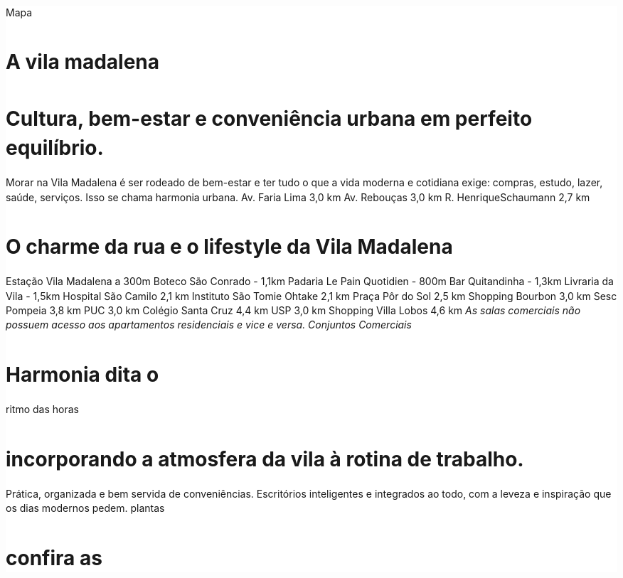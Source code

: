 Mapa
#  A vila madalena  

#  Cultura, bem-estar e conveniência urbana em perfeito equilíbrio.  

Morar na Vila Madalena é ser rodeado de bem-estar e ter tudo o que a vida moderna e cotidiana exige: compras, estudo, lazer, saúde, serviços. Isso se chama harmonia urbana. 
Av. Faria Lima
3,0 km
Av. Rebouças
3,0 km
R. HenriqueSchaumann
2,7 km
#  O charme da rua e o lifestyle da Vila Madalena  

Estação Vila Madalena a 300m
Boteco São Conrado - 1,1km
Padaria Le Pain Quotidien - 800m 
Bar Quitandinha - 1,3km
Livraria da Vila - 1,5km
Hospital São Camilo
2,1 km
Instituto São Tomie Ohtake 
2,1 km
Praça Pôr do Sol
2,5 km
Shopping Bourbon
3,0 km
Sesc Pompeia
3,8 km
PUC
3,0 km
Colégio Santa Cruz
4,4 km
USP
3,0 km
Shopping Villa Lobos
4,6 km
*As salas comerciais não possuem acesso aos apartamentos residenciais e vice e versa. 
Conjuntos Comerciais* 
#  Harmonia dita o  
ritmo das horas 
#  incorporando a atmosfera da vila à rotina de trabalho. 
Prática, organizada e bem servida de conveniências. Escritórios inteligentes e integrados ao todo, com a leveza e inspiração que os dias modernos pedem. 
plantas
# confira as  
